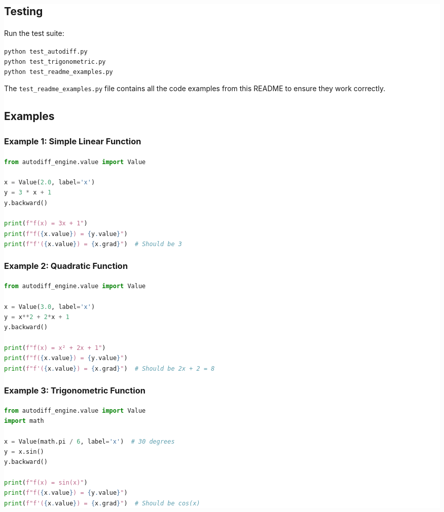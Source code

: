 ## Testing

Run the test suite:

```bash
python test_autodiff.py
python test_trigonometric.py
python test_readme_examples.py
```

The `test_readme_examples.py` file contains all the code examples from this README to ensure they work correctly.

## Examples

### Example 1: Simple Linear Function

```python
from autodiff_engine.value import Value

x = Value(2.0, label='x')
y = 3 * x + 1
y.backward()

print(f"f(x) = 3x + 1")
print(f"f({x.value}) = {y.value}")
print(f"f'({x.value}) = {x.grad}")  # Should be 3
```

### Example 2: Quadratic Function

```python
from autodiff_engine.value import Value

x = Value(3.0, label='x')
y = x**2 + 2*x + 1
y.backward()

print(f"f(x) = x² + 2x + 1")
print(f"f({x.value}) = {y.value}")
print(f"f'({x.value}) = {x.grad}")  # Should be 2x + 2 = 8
```

### Example 3: Trigonometric Function

```python
from autodiff_engine.value import Value
import math

x = Value(math.pi / 6, label='x')  # 30 degrees
y = x.sin()
y.backward()

print(f"f(x) = sin(x)")
print(f"f({x.value}) = {y.value}")
print(f"f'({x.value}) = {x.grad}")  # Should be cos(x)
```
